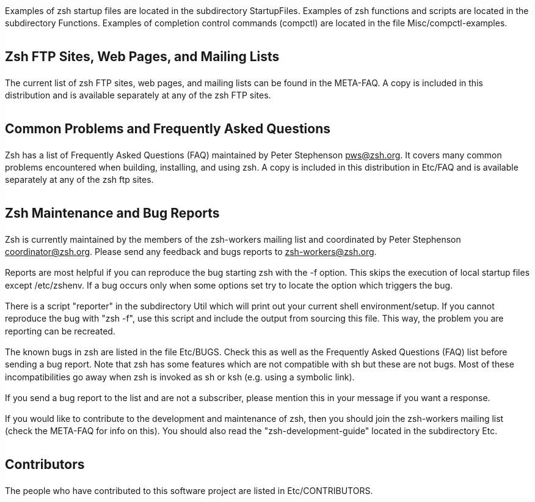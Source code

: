 Examples of zsh startup files are located in the subdirectory
StartupFiles.  Examples of zsh functions and scripts are located in
the subdirectory Functions.  Examples of completion control commands
(compctl) are located in the file Misc/compctl-examples.

Zsh FTP Sites, Web Pages, and Mailing Lists
-------------------------------------------

The current list of zsh FTP sites, web pages, and mailing lists can be
found in the META-FAQ.  A copy is included in this distribution and is
available separately at any of the zsh FTP sites.

Common Problems and Frequently Asked Questions
----------------------------------------------

Zsh has a list of Frequently Asked Questions (FAQ) maintained by Peter
Stephenson <pws@zsh.org>.  It covers many common problems encountered
when building, installing, and using zsh.  A copy is included in this
distribution in Etc/FAQ and is available separately at any of the zsh
ftp sites.

Zsh Maintenance and Bug Reports
-------------------------------

Zsh is currently maintained by the members of the zsh-workers mailing list
and coordinated by Peter Stephenson <coordinator@zsh.org>.  Please send
any feedback and bugs reports to <zsh-workers@zsh.org>.

Reports are most helpful if you can reproduce the bug starting zsh with
the -f option.  This skips the execution of local startup files except
/etc/zshenv.  If a bug occurs only when some options set try to locate
the option which triggers the bug.

There is a script "reporter" in the subdirectory Util which will print out
your current shell environment/setup.  If you cannot reproduce the bug
with "zsh -f", use this script and include the output from sourcing this
file.  This way, the problem you are reporting can be recreated.

The known bugs in zsh are listed in the file Etc/BUGS.  Check this as
well as the Frequently Asked Questions (FAQ) list before sending a bug
report.  Note that zsh has some features which are not compatible with
sh but these are not bugs.  Most of these incompatibilities go away
when zsh is invoked as sh or ksh (e.g. using a symbolic link).

If you send a bug report to the list and are not a subscriber, please
mention this in your message if you want a response.

If you would like to contribute to the development and maintenance of zsh,
then you should join the zsh-workers mailing list (check the META-FAQ
for info on this).  You should also read the "zsh-development-guide"
located in the subdirectory Etc.

Contributors
------------

The people who have contributed to this software project are listed
in Etc/CONTRIBUTORS.
